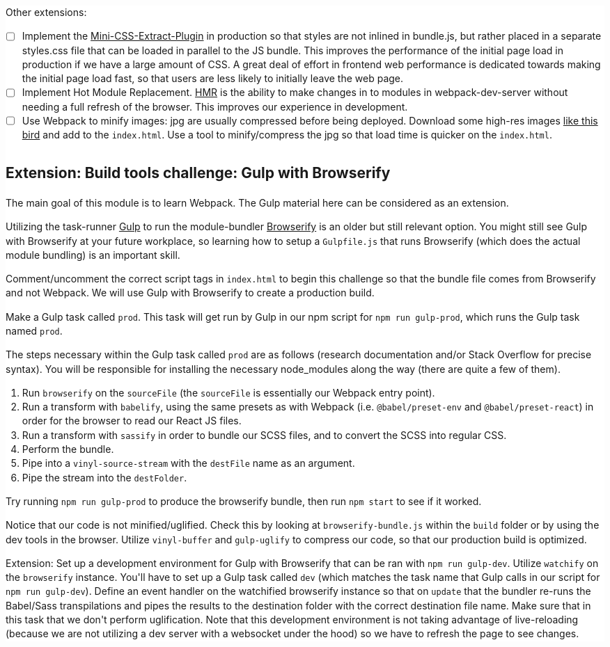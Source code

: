 Other extensions:

- [ ] Implement the [Mini-CSS-Extract-Plugin](https://github.com/webpack-contrib/mini-css-extract-plugin) in production so that styles are not inlined in bundle.js, but rather placed in a separate styles.css file that can be loaded in parallel to the JS bundle. This improves the performance of the initial page load in production if we have a large amount of CSS. A great deal of effort in frontend web performance is dedicated towards making the initial page load fast, so that users are less likely to initially leave the web page.
- [ ] Implement Hot Module Replacement. [HMR](https://webpack.js.org/concepts/hot-module-replacement/) is the ability to make changes in to modules in webpack-dev-server without needing a full refresh of the browser. This improves our experience in development.
- [ ] Use Webpack to minify images: jpg are usually compressed before being deployed. Download some high-res images [like this bird](https://commons.wikimedia.org/wiki/Category:Colorful_birds#/media/File:Schwarzk%C3%B6pfchen.JPG) and add to the `index.html`. Use a tool to minify/compress the jpg so that load time is quicker on the `index.html`.

## Extension: Build tools challenge: Gulp with Browserify

The main goal of this module is to learn Webpack. The Gulp material here can be considered as an extension.

Utilizing the task-runner [Gulp](https://gulpjs.com/) to run the module-bundler [Browserify](http://browserify.org/) is an older but still relevant option. You might still see Gulp with Browserify at your future workplace, so learning how to setup a `Gulpfile.js` that runs Browserify (which does the actual module bundling) is an important skill.

Comment/uncomment the correct script tags in `index.html` to begin this challenge so that the bundle file comes from Browserify and not Webpack. We will use Gulp with Browserify to create a production build.

Make a Gulp task called `prod`. This task will get run by Gulp in our npm script for `npm run gulp-prod`, which runs the Gulp task named `prod`.

The steps necessary within the Gulp task called `prod` are as follows (research documentation and/or Stack Overflow for precise syntax). You will be responsible for installing the necessary node_modules along the way (there are quite a few of them).

1. Run `browserify` on the `sourceFile` (the `sourceFile` is essentially our Webpack entry point).
2. Run a transform with `babelify`, using the same presets as with Webpack (i.e. `@babel/preset-env` and `@babel/preset-react`) in order for the browser to read our React JS files.
3. Run a transform with `sassify` in order to bundle our SCSS files, and to convert the SCSS into regular CSS.
4. Perform the bundle.
5. Pipe into a `vinyl-source-stream` with the `destFile` name as an argument.
6. Pipe the stream into the `destFolder`.

Try running `npm run gulp-prod` to produce the browserify bundle, then run `npm start` to see if it worked.

Notice that our code is not minified/uglified. Check this by looking at `browserify-bundle.js` within the `build` folder or by using the dev tools in the browser. Utilize `vinyl-buffer` and `gulp-uglify` to compress our code, so that our production build is optimized.

Extension:
Set up a development environment for Gulp with Browserify that can be ran with `npm run gulp-dev`. Utilize `watchify` on the `browserify` instance. You'll have to set up a Gulp task called `dev` (which matches the task name that Gulp calls in our script for `npm run gulp-dev`). Define an event handler on the watchified browserify instance so that on `update` that the bundler re-runs the Babel/Sass transpilations and pipes the results to the destination folder with the correct destination file name. Make sure that in this task that we don't perform uglification. Note that this development environment is not taking advantage of live-reloading (because we are not utilizing a dev server with a websocket under the hood) so we have to refresh the page to see changes.
